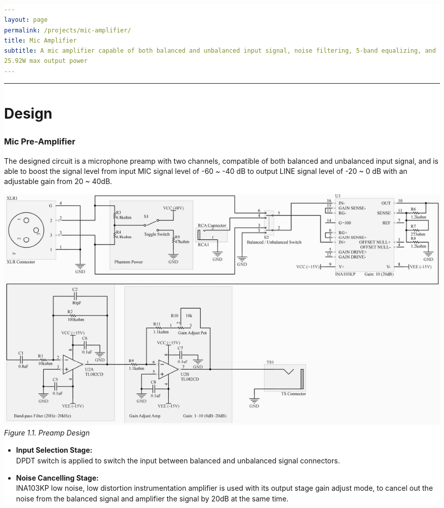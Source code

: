 ```yaml
---
layout: page
permalink: /projects/mic-amplifier/
title: Mic Amplifier
subtitle: A mic amplifier capable of both balanced and unbalanced input signal, noise filtering, 5-band equalizing, and 25.92W max output power
---
```


---

# Design

### Mic Pre-Amplifier

The designed circuit is a microphone preamp with two channels, compatible of both balanced and unbalanced input signal, and is able to boost the signal level from input MIC signal level of -60 ~ -40 dB to output LINE signal level of -20 ~ 0 dB with an adjustable gain from 20 ~ 40dB.

![Preamp Design](/img/projects/mic-amplifier/preamp-design.png)
<br>
*Figure 1.1. Preamp Design*

- **Input Selection Stage:**<br>
  DPDT switch is applied to switch the input between balanced and unbalanced signal connectors.

- **Noise Cancelling Stage:**<br>
  INA103KP low noise, low distortion instrumentation amplifier is used with its output stage gain adjust mode, to cancel out the noise from the balanced signal and amplifier the signal by 20dB at the same time.
